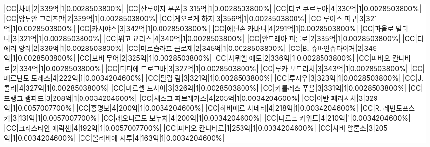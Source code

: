 |CC|차비|2|339억|1|0.0028503800%|
|CC|잔루이지 부폰|3|315억|1|0.0028503800%|
|CC|티보 쿠르투아|4|330억|1|0.0028503800%|
|CC|앙투안 그리즈만|2|339억|1|0.0028503800%|
|CC|게오르게 하지|3|356억|1|0.0028503800%|
|CC|루이스 피구|3|321억|1|0.0028503800%|
|CC|카시야스|3|342억|1|0.0028503800%|
|CC|에딘손 카바니|4|291억|1|0.0028503800%|
|CC|파올로 말디니|3|321억|1|0.0028503800%|
|CC|위고 요리스|4|340억|1|0.0028503800%|
|CC|안드레아 피를로|2|335억|1|0.0028503800%|
|CC|티에리 앙리|2|339억|1|0.0028503800%|
|CC|미로슬라프 클로제|2|345억|1|0.0028503800%|
|CC|B. 슈바인슈타이거|2|349억|1|0.0028503800%|
|CC|보비 무어|2|325억|1|0.0028503800%|
|CC|사뮈엘 에토|2|336억|1|0.0028503800%|
|CC|파비오 칸나바로|2|334억|1|0.0028503800%|
|CC|디디에 드로그바|3|327억|1|0.0028503800%|
|CC|루카 모드리치|3|343억|1|0.0028503800%|
|CC|페르난도 토레스|4|222억|1|0.0034204600%|
|CC|필립 람|3|321억|1|0.0028503800%|
|CC|루시우|3|323억|1|0.0028503800%|
|CC|J. 콜러|4|327억|1|0.0028503800%|
|CC|마르셀 드사이|3|326억|1|0.0028503800%|
|CC|카를레스 푸욜|3|331억|1|0.0028503800%|
|CC|프랭크 램파드|3|208억|1|0.0034204600%|
|CC|세스크 파브레가스|4|205억|1|0.0034204600%|
|CC|이반 페리시치|3|329억|1|0.0057007700%|
|CC|홍명보|4|200억|1|0.0034204600%|
|CC|하비에르 사네티|4|218억|1|0.0034204600%|
|CC|R. 레반도프스키|3|131억|1|0.0057007700%|
|CC|레오나르도 보누치|4|200억|1|0.0034204600%|
|CC|디르크 카위트|4|210억|1|0.0034204600%|
|CC|크리스티안 에릭센|4|192억|1|0.0057007700%|
|CC|파비오 칸나바로|1|253억|1|0.0034204600%|
|CC|샤비 알론소|3|205억|1|0.0034204600%|
|CC|올리비에 지루|4|163억|1|0.0034204600%|